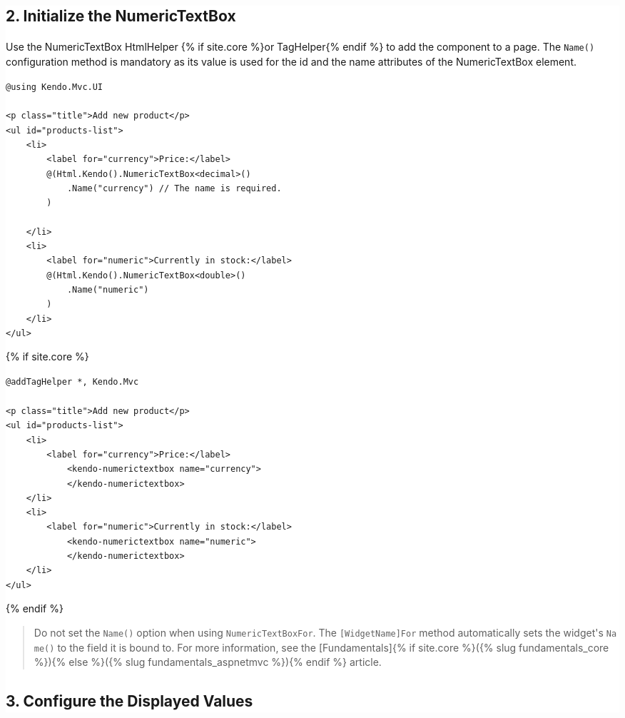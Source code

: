 
## 2. Initialize the NumericTextBox

Use the NumericTextBox HtmlHelper {% if site.core %}or TagHelper{% endif %} to add the component to a page. The `Name()` configuration method is mandatory as its value is used for the id and the name attributes of the NumericTextBox element.

```HtmlHelper
@using Kendo.Mvc.UI

<p class="title">Add new product</p>
<ul id="products-list">
    <li>
        <label for="currency">Price:</label>
        @(Html.Kendo().NumericTextBox<decimal>()
            .Name("currency") // The name is required.
        )

    </li>
    <li>
        <label for="numeric">Currently in stock:</label>
        @(Html.Kendo().NumericTextBox<double>()
            .Name("numeric")
        )
    </li>
</ul>
```
{% if site.core %}
```TagHelper
@addTagHelper *, Kendo.Mvc

<p class="title">Add new product</p>
<ul id="products-list">
    <li>
        <label for="currency">Price:</label>
            <kendo-numerictextbox name="currency">
            </kendo-numerictextbox>
    </li>
    <li>
        <label for="numeric">Currently in stock:</label>
            <kendo-numerictextbox name="numeric">
            </kendo-numerictextbox>
    </li>
</ul>
```
{% endif %}

>Do not set the `Name()` option when using `NumericTextBoxFor`. The `[WidgetName]For` method automatically sets the widget's `Name()` to the field it is bound to. For more information, see the [Fundamentals]{% if site.core %}({% slug fundamentals_core %}){% else %}({% slug fundamentals_aspnetmvc %}){% endif %} article.

## 3. Configure the Displayed Values
